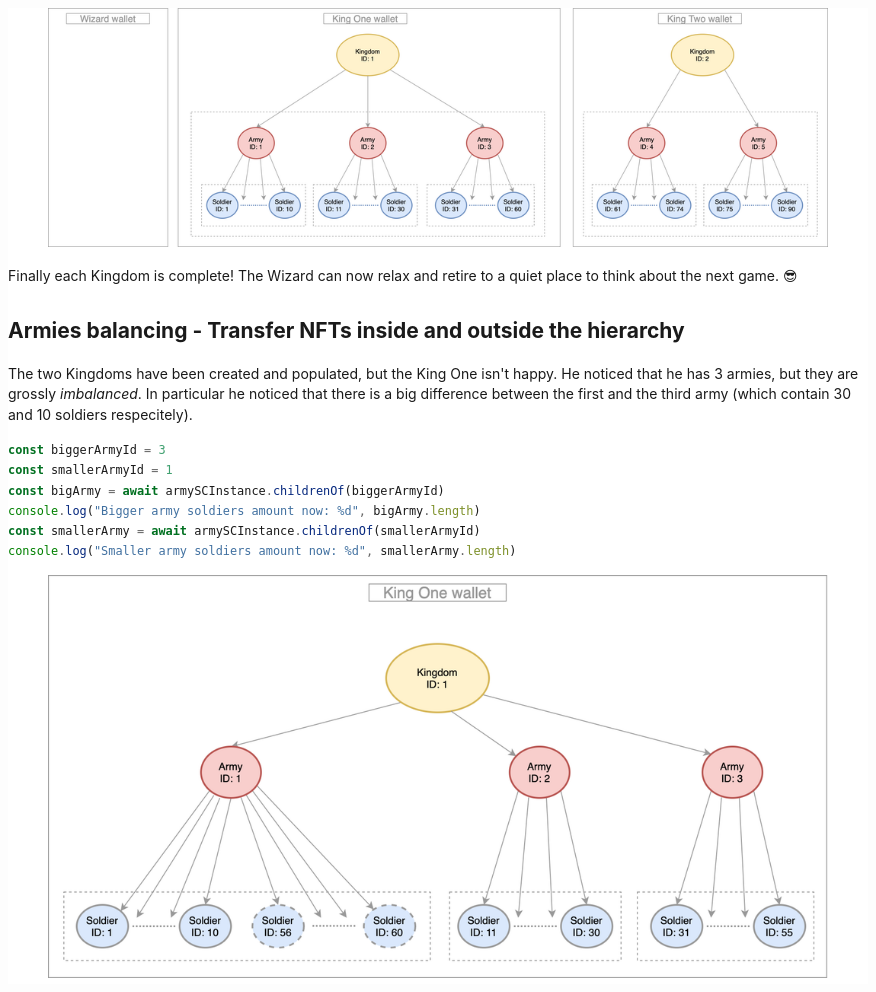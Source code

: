 <figure><img src="../.gitbook/assets/Nestable_demo_hierarchy_creation_5.png" alt=""><figcaption></figcaption></figure>

Finally each Kingdom is complete! The Wizard can now relax and retire to a quiet place to think about the next game. :sunglasses:

## Armies balancing - Transfer NFTs inside and outside the hierarchy

The two Kingdoms have been created and populated, but the King One isn't happy. He noticed that he has 3 armies, but they are grossly _imbalanced_. In particular he noticed that there is a big difference between the first and the third army (which contain 30 and 10 soldiers respecitely).

```typescript
const biggerArmyId = 3
const smallerArmyId = 1
const bigArmy = await armySCInstance.childrenOf(biggerArmyId)
console.log("Bigger army soldiers amount now: %d", bigArmy.length)
const smallerArmy = await armySCInstance.childrenOf(smallerArmyId)
console.log("Smaller army soldiers amount now: %d", smallerArmy.length)
```

<figure><img src="../.gitbook/assets/Nestable_demo_hierarchy_transfer_1 (1).png" alt=""><figcaption></figcaption></figure>
